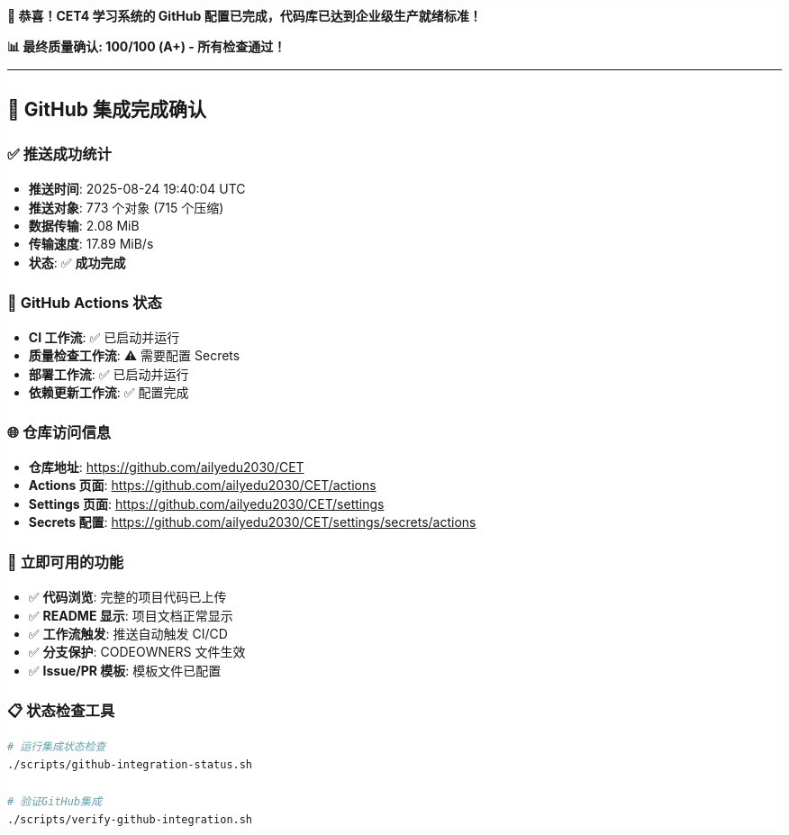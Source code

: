
**🎉 恭喜！CET4 学习系统的 GitHub 配置已完成，代码库已达到企业级生产就绪标准！**

**📊 最终质量确认: 100/100 (A+) - 所有检查通过！**

---

## 🎉 **GitHub 集成完成确认**

### ✅ **推送成功统计**

- **推送时间**: 2025-08-24 19:40:04 UTC
- **推送对象**: 773 个对象 (715 个压缩)
- **数据传输**: 2.08 MiB
- **传输速度**: 17.89 MiB/s
- **状态**: ✅ **成功完成**

### 🔄 **GitHub Actions 状态**

- **CI 工作流**: ✅ 已启动并运行
- **质量检查工作流**: ⚠️ 需要配置 Secrets
- **部署工作流**: ✅ 已启动并运行
- **依赖更新工作流**: ✅ 配置完成

### 🌐 **仓库访问信息**

- **仓库地址**: https://github.com/ailyedu2030/CET
- **Actions 页面**: https://github.com/ailyedu2030/CET/actions
- **Settings 页面**: https://github.com/ailyedu2030/CET/settings
- **Secrets 配置**: https://github.com/ailyedu2030/CET/settings/secrets/actions

### 🔧 **立即可用的功能**

- ✅ **代码浏览**: 完整的项目代码已上传
- ✅ **README 显示**: 项目文档正常显示
- ✅ **工作流触发**: 推送自动触发 CI/CD
- ✅ **分支保护**: CODEOWNERS 文件生效
- ✅ **Issue/PR 模板**: 模板文件已配置

### 📋 **状态检查工具**

```bash
# 运行集成状态检查
./scripts/github-integration-status.sh

# 验证GitHub集成
./scripts/verify-github-integration.sh
```
